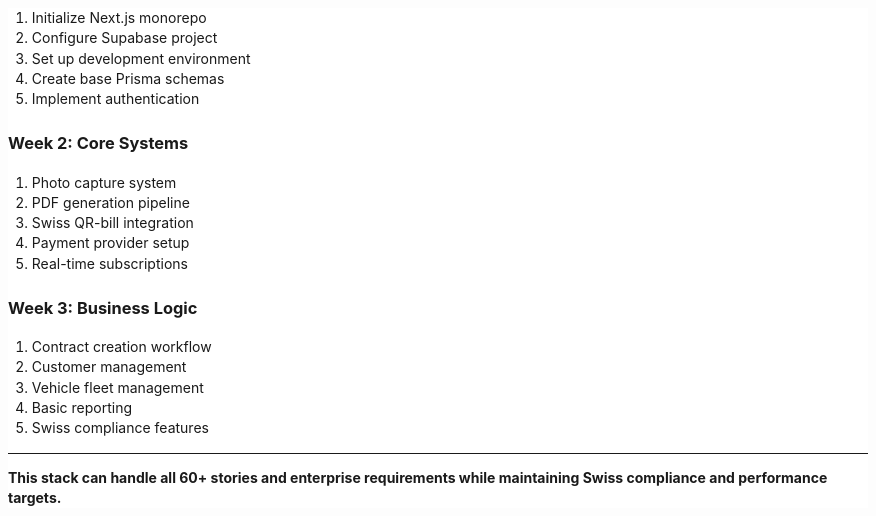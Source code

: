 1. Initialize Next.js monorepo
2. Configure Supabase project
3. Set up development environment
4. Create base Prisma schemas
5. Implement authentication

### Week 2: Core Systems

1. Photo capture system
2. PDF generation pipeline
3. Swiss QR-bill integration
4. Payment provider setup
5. Real-time subscriptions

### Week 3: Business Logic

1. Contract creation workflow
2. Customer management
3. Vehicle fleet management
4. Basic reporting
5. Swiss compliance features

---

**This stack can handle all 60+ stories and enterprise requirements while maintaining Swiss
compliance and performance targets.**
